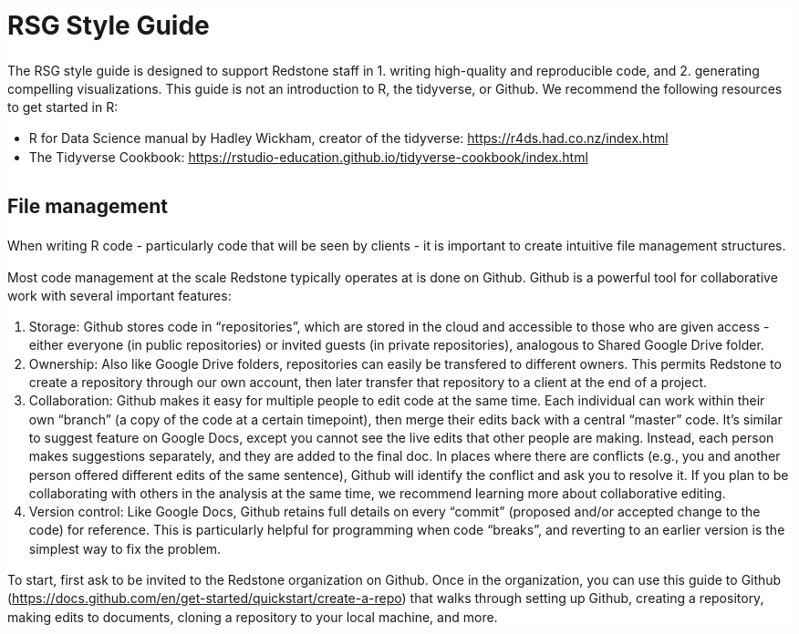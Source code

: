 RSG Style Guide
================

The RSG style guide is designed to support Redstone staff in 1. writing
high-quality and reproducible code, and 2. generating compelling
visualizations. This guide is not an introduction to R, the tidyverse,
or Github. We recommend the following resources to get started in R:

  - R for Data Science manual by Hadley Wickham, creator of the
    tidyverse: <https://r4ds.had.co.nz/index.html>
  - The Tidyverse Cookbook:
    <https://rstudio-education.github.io/tidyverse-cookbook/index.html>

## File management

When writing R code - particularly code that will be seen by clients -
it is important to create intuitive file management structures.

Most code management at the scale Redstone typically operates at is done
on Github. Github is a powerful tool for collaborative work with several
important features:

1.  Storage: Github stores code in “repositories”, which are stored in
    the cloud and accessible to those who are given access - either
    everyone (in public repositories) or invited guests (in private
    repositories), analogous to Shared Google Drive folder.
2.  Ownership: Also like Google Drive folders, repositories can easily
    be transfered to different owners. This permits Redstone to create a
    repository through our own account, then later transfer that
    repository to a client at the end of a project.
3.  Collaboration: Github makes it easy for multiple people to edit code
    at the same time. Each individual can work within their own “branch”
    (a copy of the code at a certain timepoint), then merge their edits
    back with a central “master” code. It’s similar to suggest feature
    on Google Docs, except you cannot see the live edits that other
    people are making. Instead, each person makes suggestions
    separately, and they are added to the final doc. In places where
    there are conflicts (e.g., you and another person offered different
    edits of the same sentence), Github will identify the conflict and
    ask you to resolve it. If you plan to be collaborating with others
    in the analysis at the same time, we recommend learning more about
    collaborative editing.
4.  Version control: Like Google Docs, Github retains full details on
    every “commit” (proposed and/or accepted change to the code) for
    reference. This is particularly helpful for programming when code
    “breaks”, and reverting to an earlier version is the simplest way
    to fix the problem.

To start, first ask to be invited to the Redstone organization on
Github. Once in the organization, you can use this guide to Github
(<https://docs.github.com/en/get-started/quickstart/create-a-repo>) that
walks through setting up Github, creating a repository, making edits to
documents, cloning a repository to your local machine, and more.
